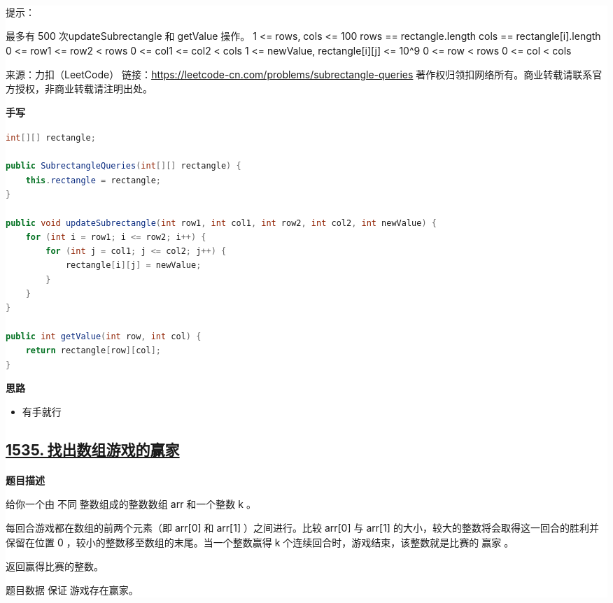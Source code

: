 
提示：

最多有 500 次updateSubrectangle 和 getValue 操作。
1 <= rows, cols <= 100
rows == rectangle.length
cols == rectangle[i].length
0 <= row1 <= row2 < rows
0 <= col1 <= col2 < cols
1 <= newValue, rectangle[i][j] <= 10^9
0 <= row < rows
0 <= col < cols

来源：力扣（LeetCode）
链接：https://leetcode-cn.com/problems/subrectangle-queries
著作权归领扣网络所有。商业转载请联系官方授权，非商业转载请注明出处。

**手写**

```java
int[][] rectangle;

public SubrectangleQueries(int[][] rectangle) {
    this.rectangle = rectangle;
}

public void updateSubrectangle(int row1, int col1, int row2, int col2, int newValue) {
    for (int i = row1; i <= row2; i++) {
        for (int j = col1; j <= col2; j++) {
            rectangle[i][j] = newValue;
        }
    }
}

public int getValue(int row, int col) {
    return rectangle[row][col];
}
```

**思路**

- 有手就行

## [1535. 找出数组游戏的赢家](https://leetcode-cn.com/problems/find-the-winner-of-an-array-game/)

**题目描述**

给你一个由 不同 整数组成的整数数组 arr 和一个整数 k 。

每回合游戏都在数组的前两个元素（即 arr[0] 和 arr[1] ）之间进行。比较 arr[0] 与 arr[1] 的大小，较大的整数将会取得这一回合的胜利并保留在位置 0 ，较小的整数移至数组的末尾。当一个整数赢得 k 个连续回合时，游戏结束，该整数就是比赛的 赢家 。

返回赢得比赛的整数。

题目数据 保证 游戏存在赢家。

